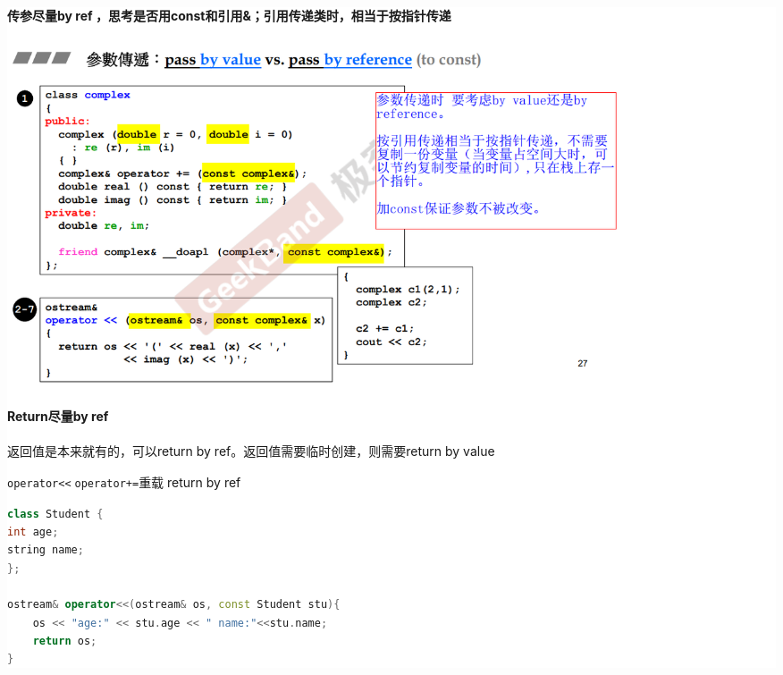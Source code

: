 #### 传参尽量by ref ，思考是否用const和引用&；引用传递类时，相当于按指针传递

<img src="image\侯捷-OOP总结_image\image-20241229133029640.png" alt="image-20241229133029640" style="zoom:67%;" />

#### Return尽量by ref

返回值是本来就有的，可以return by ref。返回值需要临时创建，则需要return by  value

`operator<<`  `operator+=`重载 return by ref

```c++
class Student {
int age;
string name;
};

ostream& operator<<(ostream& os, const Student stu){
	os << "age:" << stu.age << " name:"<<stu.name;
	return os;
}
```


